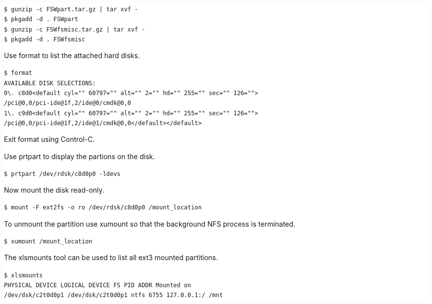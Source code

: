 ```
$ gunzip -c FSWpart.tar.gz | tar xvf -  
$ pkgadd -d . FSWpart  
$ gunzip -c FSWfsmisc.tar.gz | tar xvf -  
$ pkgadd -d . FSWfsmisc
```

Use format to list the attached hard disks.

```
$ format  
AVAILABLE DISK SELECTIONS:  
0\. c8d0<default cyl="" 60797="" alt="" 2="" hd="" 255="" sec="" 126="">  
/pci@0,0/pci-ide@1f,2/ide@0/cmdk@0,0  
1\. c9d0<default cyl="" 60797="" alt="" 2="" hd="" 255="" sec="" 126="">  
/pci@0,0/pci-ide@1f,2/ide@1/cmdk@0,0</default></default>
```

Exit format using Control-C.

Use prtpart to display the partions on the disk.  

```
$ prtpart /dev/rdsk/c8d0p0 -ldevs
```

Now mount the disk read-only.

```
$ mount -F ext2fs -o ro /dev/rdsk/c8d0p0 /mount_location
```

To unmount the partition use xumount so that the background NFS process is
terminated.

```
$ xumount /mount_location
```

The xlsmounts tool can be used to list all ext3 mounted partitions.

```
$ xlsmounts
PHYSICAL DEVICE LOGICAL DEVICE FS PID ADDR Mounted on  
/dev/dsk/c2t0d0p1 /dev/dsk/c2t0d0p1 ntfs 6755 127.0.0.1:/ /mnt
```
